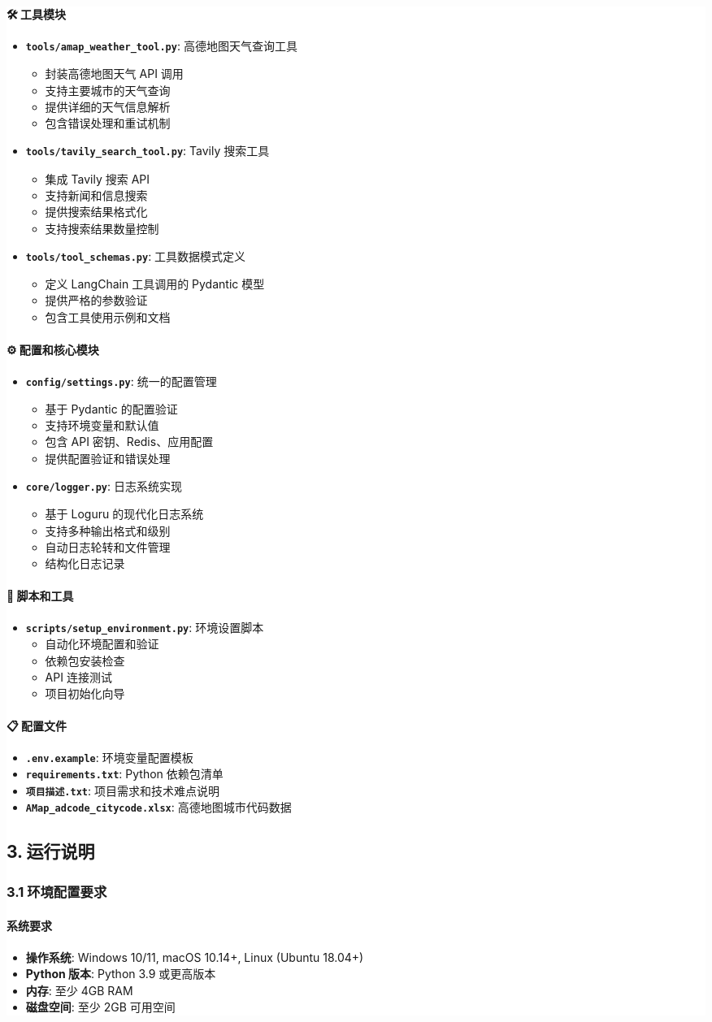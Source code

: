 #### 🛠️ 工具模块
- **`tools/amap_weather_tool.py`**: 高德地图天气查询工具
  - 封装高德地图天气 API 调用
  - 支持主要城市的天气查询
  - 提供详细的天气信息解析
  - 包含错误处理和重试机制

- **`tools/tavily_search_tool.py`**: Tavily 搜索工具
  - 集成 Tavily 搜索 API
  - 支持新闻和信息搜索
  - 提供搜索结果格式化
  - 支持搜索结果数量控制

- **`tools/tool_schemas.py`**: 工具数据模式定义
  - 定义 LangChain 工具调用的 Pydantic 模型
  - 提供严格的参数验证
  - 包含工具使用示例和文档

#### ⚙️ 配置和核心模块
- **`config/settings.py`**: 统一的配置管理
  - 基于 Pydantic 的配置验证
  - 支持环境变量和默认值
  - 包含 API 密钥、Redis、应用配置
  - 提供配置验证和错误处理

- **`core/logger.py`**: 日志系统实现
  - 基于 Loguru 的现代化日志系统
  - 支持多种输出格式和级别
  - 自动日志轮转和文件管理
  - 结构化日志记录

#### 🔧 脚本和工具
- **`scripts/setup_environment.py`**: 环境设置脚本
  - 自动化环境配置和验证
  - 依赖包安装检查
  - API 连接测试
  - 项目初始化向导

#### 📋 配置文件
- **`.env.example`**: 环境变量配置模板
- **`requirements.txt`**: Python 依赖包清单
- **`项目描述.txt`**: 项目需求和技术难点说明
- **`AMap_adcode_citycode.xlsx`**: 高德地图城市代码数据

## 3. 运行说明

### 3.1 环境配置要求

#### 系统要求
- **操作系统**: Windows 10/11, macOS 10.14+, Linux (Ubuntu 18.04+)
- **Python 版本**: Python 3.9 或更高版本
- **内存**: 至少 4GB RAM
- **磁盘空间**: 至少 2GB 可用空间
